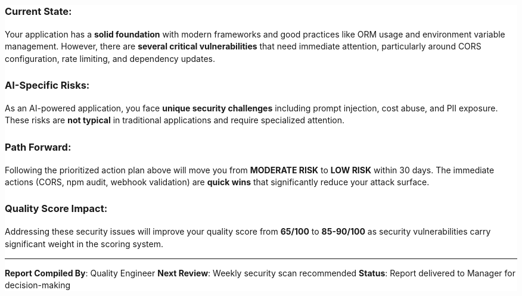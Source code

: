 ### Current State:
Your application has a **solid foundation** with modern frameworks and good practices like ORM usage and environment variable management. However, there are **several critical vulnerabilities** that need immediate attention, particularly around CORS configuration, rate limiting, and dependency updates.

### AI-Specific Risks:
As an AI-powered application, you face **unique security challenges** including prompt injection, cost abuse, and PII exposure. These risks are **not typical** in traditional applications and require specialized attention.

### Path Forward:
Following the prioritized action plan above will move you from **MODERATE RISK** to **LOW RISK** within 30 days. The immediate actions (CORS, npm audit, webhook validation) are **quick wins** that significantly reduce your attack surface.

### Quality Score Impact:
Addressing these security issues will improve your quality score from **65/100** to **85-90/100** as security vulnerabilities carry significant weight in the scoring system.

---

**Report Compiled By**: Quality Engineer
**Next Review**: Weekly security scan recommended
**Status**: Report delivered to Manager for decision-making

